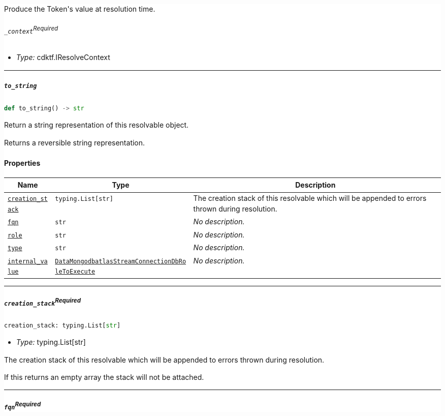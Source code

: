 Produce the Token's value at resolution time.

###### `_context`<sup>Required</sup> <a name="_context" id="@cdktf/provider-mongodbatlas.dataMongodbatlasStreamConnection.DataMongodbatlasStreamConnectionDbRoleToExecuteOutputReference.resolve.parameter._context"></a>

- *Type:* cdktf.IResolveContext

---

##### `to_string` <a name="to_string" id="@cdktf/provider-mongodbatlas.dataMongodbatlasStreamConnection.DataMongodbatlasStreamConnectionDbRoleToExecuteOutputReference.toString"></a>

```python
def to_string() -> str
```

Return a string representation of this resolvable object.

Returns a reversible string representation.


#### Properties <a name="Properties" id="Properties"></a>

| **Name** | **Type** | **Description** |
| --- | --- | --- |
| <code><a href="#@cdktf/provider-mongodbatlas.dataMongodbatlasStreamConnection.DataMongodbatlasStreamConnectionDbRoleToExecuteOutputReference.property.creationStack">creation_stack</a></code> | <code>typing.List[str]</code> | The creation stack of this resolvable which will be appended to errors thrown during resolution. |
| <code><a href="#@cdktf/provider-mongodbatlas.dataMongodbatlasStreamConnection.DataMongodbatlasStreamConnectionDbRoleToExecuteOutputReference.property.fqn">fqn</a></code> | <code>str</code> | *No description.* |
| <code><a href="#@cdktf/provider-mongodbatlas.dataMongodbatlasStreamConnection.DataMongodbatlasStreamConnectionDbRoleToExecuteOutputReference.property.role">role</a></code> | <code>str</code> | *No description.* |
| <code><a href="#@cdktf/provider-mongodbatlas.dataMongodbatlasStreamConnection.DataMongodbatlasStreamConnectionDbRoleToExecuteOutputReference.property.type">type</a></code> | <code>str</code> | *No description.* |
| <code><a href="#@cdktf/provider-mongodbatlas.dataMongodbatlasStreamConnection.DataMongodbatlasStreamConnectionDbRoleToExecuteOutputReference.property.internalValue">internal_value</a></code> | <code><a href="#@cdktf/provider-mongodbatlas.dataMongodbatlasStreamConnection.DataMongodbatlasStreamConnectionDbRoleToExecute">DataMongodbatlasStreamConnectionDbRoleToExecute</a></code> | *No description.* |

---

##### `creation_stack`<sup>Required</sup> <a name="creation_stack" id="@cdktf/provider-mongodbatlas.dataMongodbatlasStreamConnection.DataMongodbatlasStreamConnectionDbRoleToExecuteOutputReference.property.creationStack"></a>

```python
creation_stack: typing.List[str]
```

- *Type:* typing.List[str]

The creation stack of this resolvable which will be appended to errors thrown during resolution.

If this returns an empty array the stack will not be attached.

---

##### `fqn`<sup>Required</sup> <a name="fqn" id="@cdktf/provider-mongodbatlas.dataMongodbatlasStreamConnection.DataMongodbatlasStreamConnectionDbRoleToExecuteOutputReference.property.fqn"></a>
